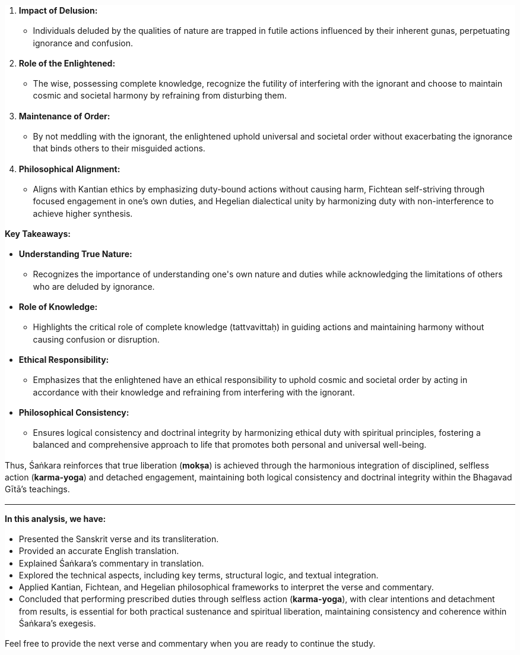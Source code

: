 1. **Impact of Delusion:**
   - Individuals deluded by the qualities of nature are trapped in futile actions influenced by their inherent gunas, perpetuating ignorance and confusion.

2. **Role of the Enlightened:**
   - The wise, possessing complete knowledge, recognize the futility of interfering with the ignorant and choose to maintain cosmic and societal harmony by refraining from disturbing them.

3. **Maintenance of Order:**
   - By not meddling with the ignorant, the enlightened uphold universal and societal order without exacerbating the ignorance that binds others to their misguided actions.

4. **Philosophical Alignment:**
   - Aligns with Kantian ethics by emphasizing duty-bound actions without causing harm, Fichtean self-striving through focused engagement in one’s own duties, and Hegelian dialectical unity by harmonizing duty with non-interference to achieve higher synthesis.

**Key Takeaways:**

- **Understanding True Nature:**
  - Recognizes the importance of understanding one's own nature and duties while acknowledging the limitations of others who are deluded by ignorance.

- **Role of Knowledge:**
  - Highlights the critical role of complete knowledge (tattvavittaḥ) in guiding actions and maintaining harmony without causing confusion or disruption.

- **Ethical Responsibility:**
  - Emphasizes that the enlightened have an ethical responsibility to uphold cosmic and societal order by acting in accordance with their knowledge and refraining from interfering with the ignorant.

- **Philosophical Consistency:**
  - Ensures logical consistency and doctrinal integrity by harmonizing ethical duty with spiritual principles, fostering a balanced and comprehensive approach to life that promotes both personal and universal well-being.

Thus, Śaṅkara reinforces that true liberation (**mokṣa**) is achieved through the harmonious integration of disciplined, selfless action (**karma-yoga**) and detached engagement, maintaining both logical consistency and doctrinal integrity within the Bhagavad Gītā’s teachings.

---

**In this analysis, we have:**

- Presented the Sanskrit verse and its transliteration.
- Provided an accurate English translation.
- Explained Śaṅkara’s commentary in translation.
- Explored the technical aspects, including key terms, structural logic, and textual integration.
- Applied Kantian, Fichtean, and Hegelian philosophical frameworks to interpret the verse and commentary.
- Concluded that performing prescribed duties through selfless action (**karma-yoga**), with clear intentions and detachment from results, is essential for both practical sustenance and spiritual liberation, maintaining consistency and coherence within Śaṅkara’s exegesis.

Feel free to provide the next verse and commentary when you are ready to continue the study.
